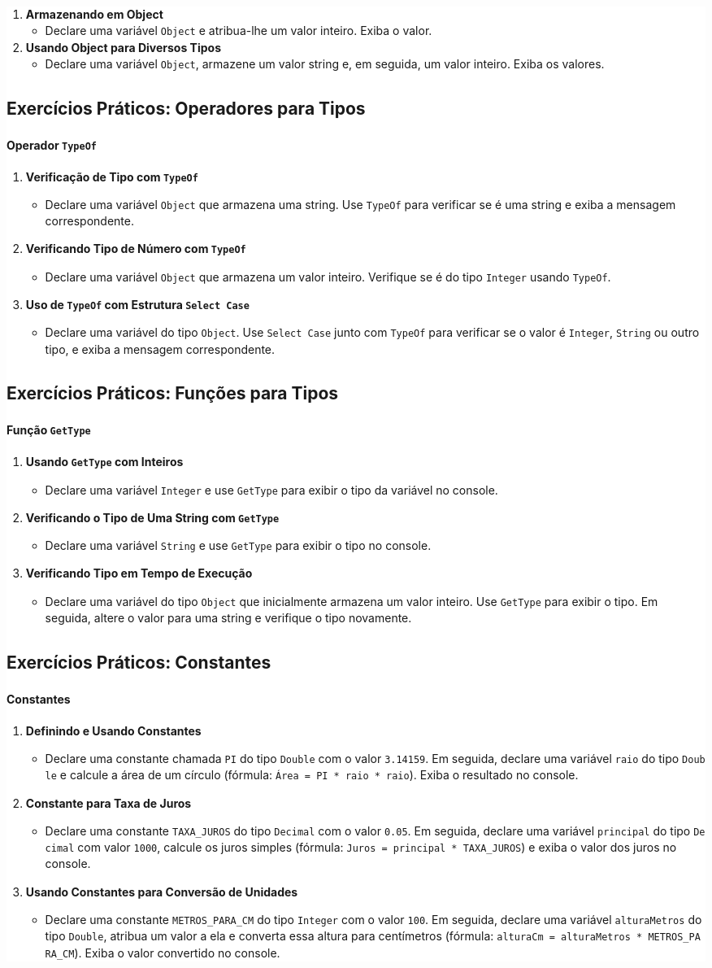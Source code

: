 1. **Armazenando em Object**
    - Declare uma variável `Object` e atribua-lhe um valor inteiro. Exiba o valor.
1. **Usando Object para Diversos Tipos**
    - Declare uma variável `Object`, armazene um valor string e, em seguida, um valor inteiro. Exiba os valores.

## Exercícios Práticos: Operadores para Tipos

#### Operador `TypeOf`

1. **Verificação de Tipo com `TypeOf`**
    - Declare uma variável `Object` que armazena uma string. Use `TypeOf` para verificar se é uma string e exiba a mensagem correspondente.

1. **Verificando Tipo de Número com `TypeOf`**
    - Declare uma variável `Object` que armazena um valor inteiro. Verifique se é do tipo `Integer` usando `TypeOf`.

1. **Uso de `TypeOf` com Estrutura `Select Case`**
    - Declare uma variável do tipo `Object`. Use `Select Case` junto com `TypeOf` para verificar se o valor é `Integer`, `String` ou outro tipo, e exiba a mensagem correspondente.

## Exercícios Práticos: Funções para Tipos

#### Função `GetType`

1. **Usando `GetType` com Inteiros**
    - Declare uma variável `Integer` e use `GetType` para exibir o tipo da variável no console.

1. **Verificando o Tipo de Uma String com `GetType`**
    - Declare uma variável `String` e use `GetType` para exibir o tipo no console.

1. **Verificando Tipo em Tempo de Execução**
    - Declare uma variável do tipo `Object` que inicialmente armazena um valor inteiro. Use `GetType` para exibir o tipo. Em seguida, altere o valor para uma string e verifique o tipo novamente.

## Exercícios Práticos: Constantes

#### Constantes

1. **Definindo e Usando Constantes**
    - Declare uma constante chamada `PI` do tipo `Double` com o valor `3.14159`. Em seguida, declare uma variável `raio` do tipo `Double` e calcule a área de um círculo (fórmula: `Área = PI * raio * raio`). Exiba o resultado no console.

1. **Constante para Taxa de Juros**
    - Declare uma constante `TAXA_JUROS` do tipo `Decimal` com o valor `0.05`. Em seguida, declare uma variável `principal` do tipo `Decimal` com valor `1000`, calcule os juros simples (fórmula: `Juros = principal * TAXA_JUROS`) e exiba o valor dos juros no console.

1. **Usando Constantes para Conversão de Unidades**
    - Declare uma constante `METROS_PARA_CM` do tipo `Integer` com o valor `100`. Em seguida, declare uma variável `alturaMetros` do tipo `Double`, atribua um valor a ela e converta essa altura para centímetros (fórmula: `alturaCm = alturaMetros * METROS_PARA_CM`). Exiba o valor convertido no console.
